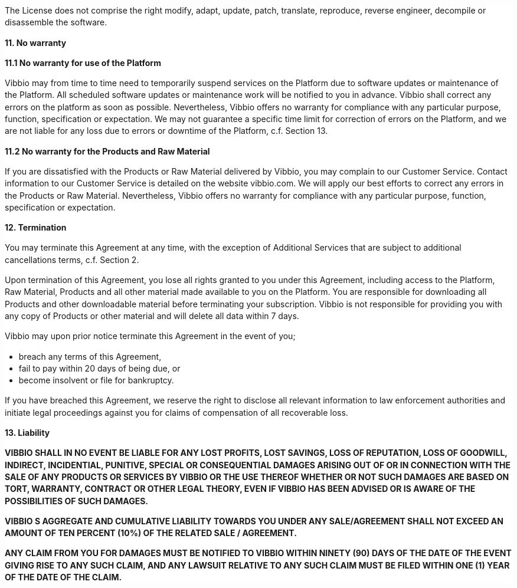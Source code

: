 The License does not comprise the right modify, adapt, update, patch, translate, reproduce, reverse engineer, decompile or disassemble the software.

**11. No warranty**

**11.1 No warranty for use of the Platform**

Vibbio may from time to time need to temporarily suspend services on the Platform due to software updates or maintenance of the Platform. All scheduled software updates or maintenance work will be notified to you in advance. Vibbio shall correct any errors on the platform as soon as possible. Nevertheless, Vibbio offers no warranty for compliance with any particular purpose, function, specification or expectation. We may not guarantee a specific time limit for correction of errors on the Platform, and we are not liable for any loss due to errors or downtime of the Platform, c.f. Section 13.

**11.2 No warranty for the Products and Raw Material**

If you are dissatisfied with the Products or Raw Material delivered by Vibbio, you may complain to our Customer Service. Contact information to our Customer Service is detailed on the website vibbio.com. We will apply our best efforts to correct any errors in the Products or Raw Material. Nevertheless, Vibbio offers no warranty for compliance with any particular purpose, function, specification or expectation.

**12. Termination**

You may terminate this Agreement at any time, with the exception of Additional Services that are subject to additional cancellations terms, c.f. Section 2.

Upon termination of this Agreement, you lose all rights granted to you under this Agreement, including access to the Platform, Raw Material, Products and all other material made available to you on the Platform. You are responsible for downloading all Products and other downloadable material before terminating your subscription. Vibbio is not responsible for providing you with any copy of Products or other material and will delete all data within 7 days.

Vibbio may upon prior notice terminate this Agreement in the event of you;

- breach any terms of this Agreement,
- fail to pay within 20 days of being due, or
- become insolvent or file for bankruptcy.

If you have breached this Agreement, we reserve the right to disclose all relevant information to law enforcement authorities and initiate legal proceedings against you for claims of compensation of all recoverable loss.

**13. Liability**

**VIBBIO SHALL IN NO EVENT BE LIABLE FOR ANY LOST PROFITS, LOST SAVINGS, LOSS OF REPUTATION, LOSS OF GOODWILL, INDIRECT, INCIDENTIAL, PUNITIVE, SPECIAL OR CONSEQUENTIAL DAMAGES ARISING OUT OF OR IN CONNECTION WITH THE SALE OF ANY PRODUCTS OR SERVICES BY VIBBIO OR THE USE THEREOF WHETHER OR NOT SUCH DAMAGES ARE BASED ON TORT, WARRANTY, CONTRACT OR OTHER LEGAL THEORY, EVEN IF VIBBIO HAS BEEN ADVISED OR IS AWARE OF THE POSSIBILITIES OF SUCH DAMAGES.**

**VIBBIO S AGGREGATE AND CUMULATIVE LIABILITY TOWARDS YOU UNDER ANY SALE/AGREEMENT SHALL NOT EXCEED AN AMOUNT OF TEN PERCENT (10%) OF THE RELATED SALE / AGREEMENT.**

**ANY CLAIM FROM YOU FOR DAMAGES MUST BE NOTIFIED TO VIBBIO WITHIN NINETY (90) DAYS OF THE DATE OF THE EVENT GIVING RISE TO ANY SUCH CLAIM, AND ANY LAWSUIT RELATIVE TO ANY SUCH CLAIM MUST BE FILED WITHIN ONE (1) YEAR OF THE DATE OF THE CLAIM.**
